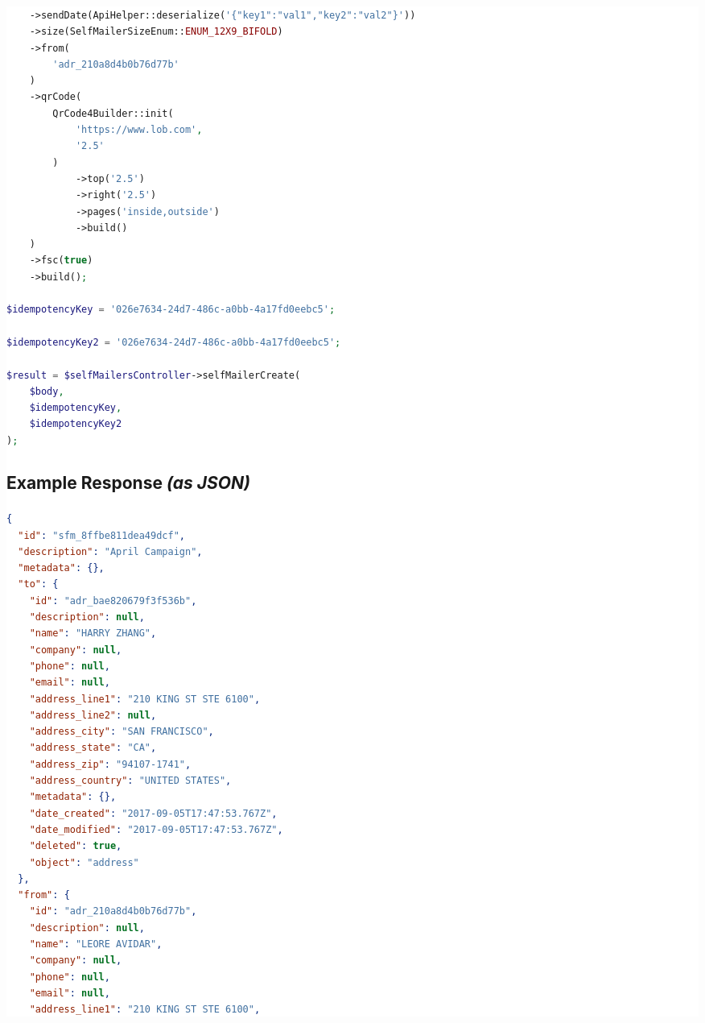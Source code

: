 ```php
    ->sendDate(ApiHelper::deserialize('{"key1":"val1","key2":"val2"}'))
    ->size(SelfMailerSizeEnum::ENUM_12X9_BIFOLD)
    ->from(
        'adr_210a8d4b0b76d77b'
    )
    ->qrCode(
        QrCode4Builder::init(
            'https://www.lob.com',
            '2.5'
        )
            ->top('2.5')
            ->right('2.5')
            ->pages('inside,outside')
            ->build()
    )
    ->fsc(true)
    ->build();

$idempotencyKey = '026e7634-24d7-486c-a0bb-4a17fd0eebc5';

$idempotencyKey2 = '026e7634-24d7-486c-a0bb-4a17fd0eebc5';

$result = $selfMailersController->selfMailerCreate(
    $body,
    $idempotencyKey,
    $idempotencyKey2
);
```

## Example Response *(as JSON)*

```json
{
  "id": "sfm_8ffbe811dea49dcf",
  "description": "April Campaign",
  "metadata": {},
  "to": {
    "id": "adr_bae820679f3f536b",
    "description": null,
    "name": "HARRY ZHANG",
    "company": null,
    "phone": null,
    "email": null,
    "address_line1": "210 KING ST STE 6100",
    "address_line2": null,
    "address_city": "SAN FRANCISCO",
    "address_state": "CA",
    "address_zip": "94107-1741",
    "address_country": "UNITED STATES",
    "metadata": {},
    "date_created": "2017-09-05T17:47:53.767Z",
    "date_modified": "2017-09-05T17:47:53.767Z",
    "deleted": true,
    "object": "address"
  },
  "from": {
    "id": "adr_210a8d4b0b76d77b",
    "description": null,
    "name": "LEORE AVIDAR",
    "company": null,
    "phone": null,
    "email": null,
    "address_line1": "210 KING ST STE 6100",
```